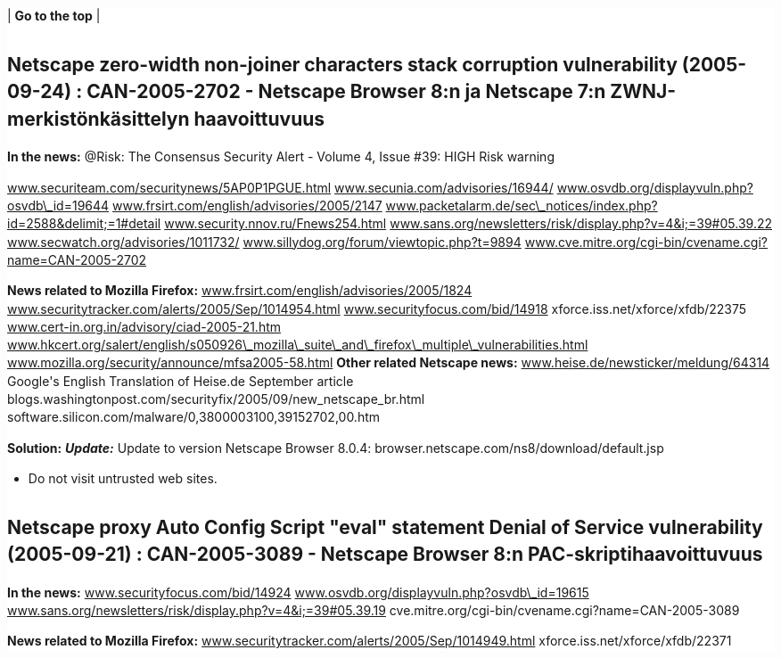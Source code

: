 | **Go to the top** |
## **Netscape zero-width non-joiner characters stack corruption vulnerability (2005-09-24) : CAN-2005-2702** - Netscape Browser 8:n ja Netscape 7:n ZWNJ-merkistönkäsittelyn haavoittuvuus

**In the news:**
 @Risk: The Consensus Security Alert - Volume 4, Issue #39: HIGH
Risk warning

 www.securiteam.com/securitynews/5AP0P1PGUE.html
 www.secunia.com/advisories/16944/
 www.osvdb.org/displayvuln.php?osvdb\_id=19644
 www.frsirt.com/english/advisories/2005/2147
 www.packetalarm.de/sec\_notices/index.php?id=2588&delimit;=1#detail
 www.security.nnov.ru/Fnews254.html
 www.sans.org/newsletters/risk/display.php?v=4&i;=39#05.39.22
 www.secwatch.org/advisories/1011732/
 www.sillydog.org/forum/viewtopic.php?t=9894
 www.cve.mitre.org/cgi-bin/cvename.cgi?name=CAN-2005-2702

 **News related to Mozilla
Firefox:**
 www.frsirt.com/english/advisories/2005/1824
 www.securitytracker.com/alerts/2005/Sep/1014954.html
 www.securityfocus.com/bid/14918
 xforce.iss.net/xforce/xfdb/22375
 www.cert-in.org.in/advisory/ciad-2005-21.htm
 www.hkcert.org/salert/english/s050926\_mozilla\_suite\_and\_firefox\_multiple\_vulnerabilities.html
 www.mozilla.org/security/announce/mfsa2005-58.html
 **Other related Netscape news:**
 www.heise.de/newsticker/meldung/64314
 Google's English Translation of Heise.de September article
 blogs.washingtonpost.com/securityfix/2005/09/new\_netscape\_br.html
 software.silicon.com/malware/0,3800003100,39152702,00.htm

**Solution:**
 ***Update:*** Update to version Netscape Browser 8.0.4:
browser.netscape.com/ns8/download/default.jsp
 - Do not visit untrusted web sites.
## **Netscape proxy Auto Config Script "eval" statement Denial of Service vulnerability (2005-09-21) : CAN-2005-3089** - Netscape Browser 8:n PAC-skriptihaavoittuvuus

**In the news:**
 www.securityfocus.com/bid/14924
 www.osvdb.org/displayvuln.php?osvdb\_id=19615
 www.sans.org/newsletters/risk/display.php?v=4&i;=39#05.39.19
 cve.mitre.org/cgi-bin/cvename.cgi?name=CAN-2005-3089

 **News related to Mozilla
Firefox:**
 www.securitytracker.com/alerts/2005/Sep/1014949.html
 xforce.iss.net/xforce/xfdb/22371
